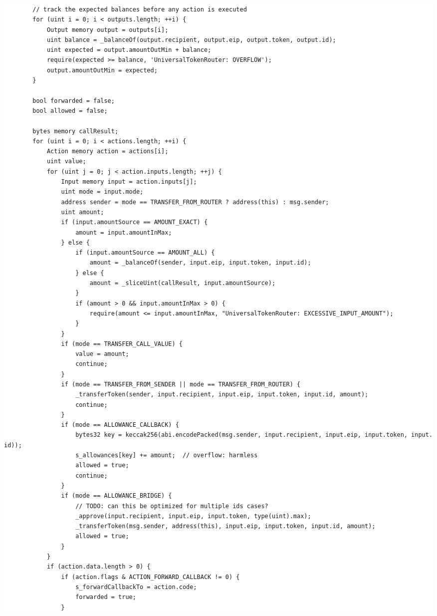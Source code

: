 ```solidity
        // track the expected balances before any action is executed
        for (uint i = 0; i < outputs.length; ++i) {
            Output memory output = outputs[i];
            uint balance = _balanceOf(output.recipient, output.eip, output.token, output.id);
            uint expected = output.amountOutMin + balance;
            require(expected >= balance, 'UniversalTokenRouter: OVERFLOW');
            output.amountOutMin = expected;
        }

        bool forwarded = false;
        bool allowed = false;

        bytes memory callResult;
        for (uint i = 0; i < actions.length; ++i) {
            Action memory action = actions[i];
            uint value;
            for (uint j = 0; j < action.inputs.length; ++j) {
                Input memory input = action.inputs[j];
                uint mode = input.mode;
                address sender = mode == TRANSFER_FROM_ROUTER ? address(this) : msg.sender; 
                uint amount;
                if (input.amountSource == AMOUNT_EXACT) {
                    amount = input.amountInMax;
                } else {
                    if (input.amountSource == AMOUNT_ALL) {
                        amount = _balanceOf(sender, input.eip, input.token, input.id);
                    } else {
                        amount = _sliceUint(callResult, input.amountSource);
                    }
                    if (amount > 0 && input.amountInMax > 0) {
                        require(amount <= input.amountInMax, "UniversalTokenRouter: EXCESSIVE_INPUT_AMOUNT");
                    }
                }
                if (mode == TRANSFER_CALL_VALUE) {
                    value = amount;
                    continue;
                }
                if (mode == TRANSFER_FROM_SENDER || mode == TRANSFER_FROM_ROUTER) {
                    _transferToken(sender, input.recipient, input.eip, input.token, input.id, amount);
                    continue;
                }
                if (mode == ALLOWANCE_CALLBACK) {
                    bytes32 key = keccak256(abi.encodePacked(msg.sender, input.recipient, input.eip, input.token, input.id));
                    s_allowances[key] += amount;  // overflow: harmless
                    allowed = true;
                    continue;
                }
                if (mode == ALLOWANCE_BRIDGE) {
                    // TODO: can this be optimized for multiple ids cases?
                    _approve(input.recipient, input.eip, input.token, type(uint).max);
                    _transferToken(msg.sender, address(this), input.eip, input.token, input.id, amount);
                    allowed = true;
                }
            }
            if (action.data.length > 0) {
                if (action.flags & ACTION_FORWARD_CALLBACK != 0) {
                    s_forwardCallbackTo = action.code;
                    forwarded = true;
                }
```